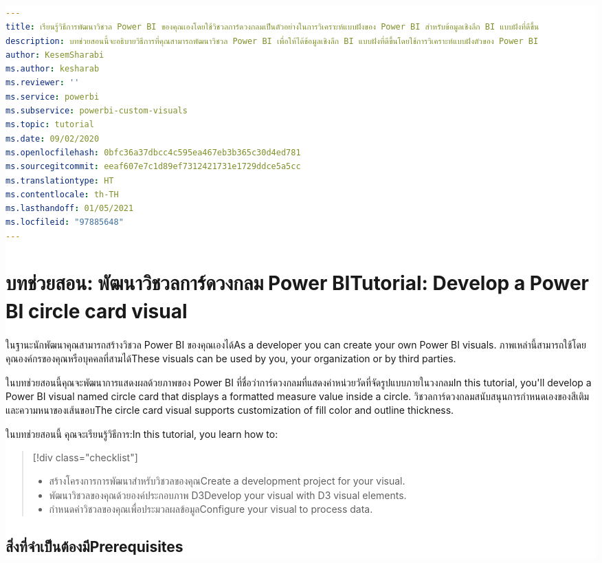 ```yaml
---
title: เรียนรู้วิธีการพัฒนาวิชวล Power BI ของคุณเองโดยใช้วิชวลการ์ดวงกลมเป็นตัวอย่างในการวิเคราะห์แบบฝังของ Power BI สำหรับข้อมูลเชิงลึก BI แบบฝังที่ดีขึ้น
description: บทช่วยสอนนี้จะอธิบายวิธีการที่คุณสามารถพัฒนาวิชวล Power BI เพื่อให้ได้ข้อมูลเชิงลึก BI แบบฝังที่ดีขึ้นโดยใช้การวิเคราะห์แบบฝังตัวของ Power BI
author: KesemSharabi
ms.author: kesharab
ms.reviewer: ''
ms.service: powerbi
ms.subservice: powerbi-custom-visuals
ms.topic: tutorial
ms.date: 09/02/2020
ms.openlocfilehash: 0bfc36a37dbcc4c595ea467eb3b365c30d4ed781
ms.sourcegitcommit: eeaf607e7c1d89ef7312421731e1729ddce5a5cc
ms.translationtype: HT
ms.contentlocale: th-TH
ms.lasthandoff: 01/05/2021
ms.locfileid: "97885648"
---
```

# <a name="tutorial-develop-a-power-bi-circle-card-visual"></a><span data-ttu-id="dfb6a-104">บทช่วยสอน: พัฒนาวิชวลการ์ดวงกลม Power BI</span><span class="sxs-lookup"><span data-stu-id="dfb6a-104">Tutorial: Develop a Power BI circle card visual</span></span>

<span data-ttu-id="dfb6a-105">ในฐานะนักพัฒนาคุณสามารถสร้างวิชวล Power BI ของคุณเองได้</span><span class="sxs-lookup"><span data-stu-id="dfb6a-105">As a developer you can create your own Power BI visuals.</span></span> <span data-ttu-id="dfb6a-106">ภาพเหล่านี้สามารถใช้โดยคุณองค์กรของคุณหรือบุคคลที่สามได้</span><span class="sxs-lookup"><span data-stu-id="dfb6a-106">These visuals can be used by you, your organization or by third parties.</span></span>

<span data-ttu-id="dfb6a-107">ในบทช่วยสอนนี้คุณจะพัฒนาการแสดงผลด้วยภาพของ Power BI ที่ชื่อว่าการ์ดวงกลมที่แสดงค่าหน่วยวัดที่จัดรูปแบบภายในวงกลม</span><span class="sxs-lookup"><span data-stu-id="dfb6a-107">In this tutorial, you'll develop a Power BI visual named circle card that displays a formatted measure value inside a circle.</span></span> <span data-ttu-id="dfb6a-108">วิชวลการ์ดวงกลมสนับสนุนการกำหนดเองของสีเติมและความหนาของเส้นขอบ</span><span class="sxs-lookup"><span data-stu-id="dfb6a-108">The circle card visual supports customization of fill color and outline thickness.</span></span>

<span data-ttu-id="dfb6a-109">ในบทช่วยสอนนี้ คุณจะเรียนรู้วิธีการ:</span><span class="sxs-lookup"><span data-stu-id="dfb6a-109">In this tutorial, you learn how to:</span></span>
> [!div class="checklist"]
> * <span data-ttu-id="dfb6a-110">สร้างโครงการการพัฒนาสำหรับวิชวลของคุณ</span><span class="sxs-lookup"><span data-stu-id="dfb6a-110">Create a development project for your visual.</span></span>
> * <span data-ttu-id="dfb6a-111">พัฒนาวิชวลของคุณด้วยองค์ประกอบภาพ D3</span><span class="sxs-lookup"><span data-stu-id="dfb6a-111">Develop your visual with D3 visual elements.</span></span>
> * <span data-ttu-id="dfb6a-112">กำหนดค่าวิชวลของคุณเพื่อประมวลผลข้อมูล</span><span class="sxs-lookup"><span data-stu-id="dfb6a-112">Configure your visual to process data.</span></span>

## <a name="prerequisites"></a><span data-ttu-id="dfb6a-113">สิ่งที่จำเป็นต้องมี</span><span class="sxs-lookup"><span data-stu-id="dfb6a-113">Prerequisites</span></span>

